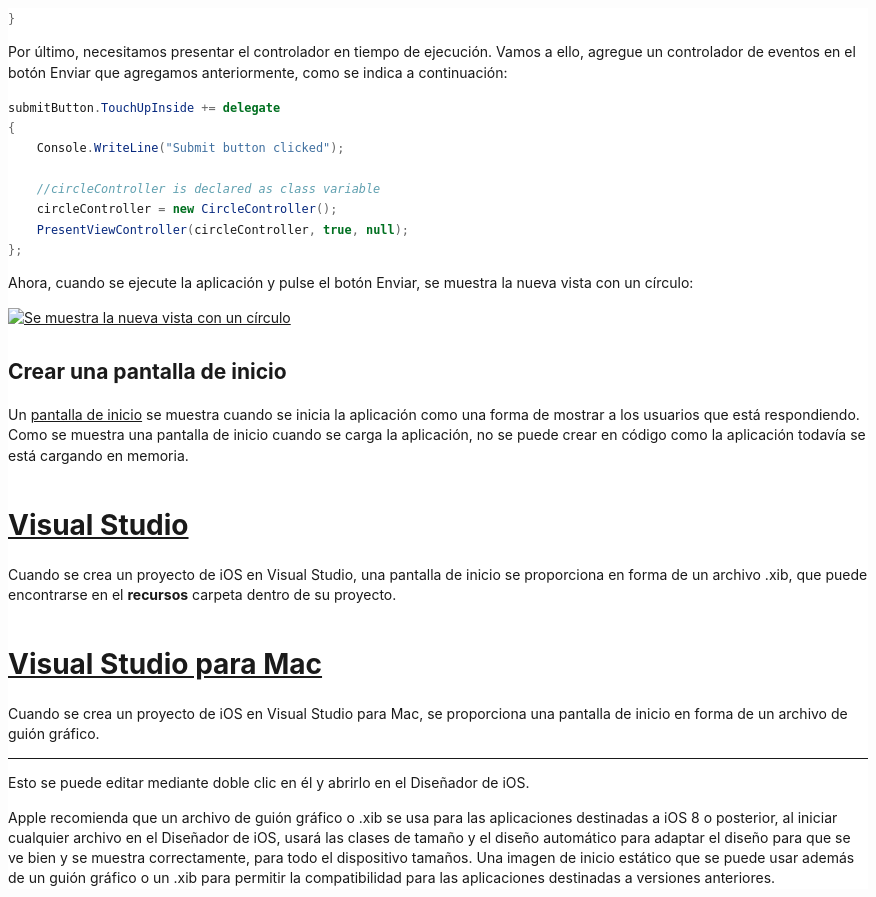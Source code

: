 ```csharp
}
```

Por último, necesitamos presentar el controlador en tiempo de ejecución. Vamos a ello, agregue un controlador de eventos en el botón Enviar que agregamos anteriormente, como se indica a continuación:

```csharp
submitButton.TouchUpInside += delegate
{
    Console.WriteLine("Submit button clicked");

    //circleController is declared as class variable
    circleController = new CircleController();
    PresentViewController(circleController, true, null);
};
```

Ahora, cuando se ejecute la aplicación y pulse el botón Enviar, se muestra la nueva vista con un círculo:

[![](ios-code-only-images/circles.png "Se muestra la nueva vista con un círculo")](ios-code-only-images/circles.png#lightbox)

## <a name="creating-a-launch-screen"></a>Crear una pantalla de inicio

Un [pantalla de inicio](~/ios/app-fundamentals/images-icons/launch-screens.md) se muestra cuando se inicia la aplicación como una forma de mostrar a los usuarios que está respondiendo. Como se muestra una pantalla de inicio cuando se carga la aplicación, no se puede crear en código como la aplicación todavía se está cargando en memoria.

# <a name="visual-studiotabwindows"></a>[Visual Studio](#tab/windows)

Cuando se crea un proyecto de iOS en Visual Studio, una pantalla de inicio se proporciona en forma de un archivo .xib, que puede encontrarse en el **recursos** carpeta dentro de su proyecto.

# <a name="visual-studio-for-mactabmacos"></a>[Visual Studio para Mac](#tab/macos)

Cuando se crea un proyecto de iOS en Visual Studio para Mac, se proporciona una pantalla de inicio en forma de un archivo de guión gráfico.

-----

Esto se puede editar mediante doble clic en él y abrirlo en el Diseñador de iOS.

Apple recomienda que un archivo de guión gráfico o .xib se usa para las aplicaciones destinadas a iOS 8 o posterior, al iniciar cualquier archivo en el Diseñador de iOS, usará las clases de tamaño y el diseño automático para adaptar el diseño para que se ve bien y se muestra correctamente, para todo el dispositivo tamaños. Una imagen de inicio estático que se puede usar además de un guión gráfico o un .xib para permitir la compatibilidad para las aplicaciones destinadas a versiones anteriores.
